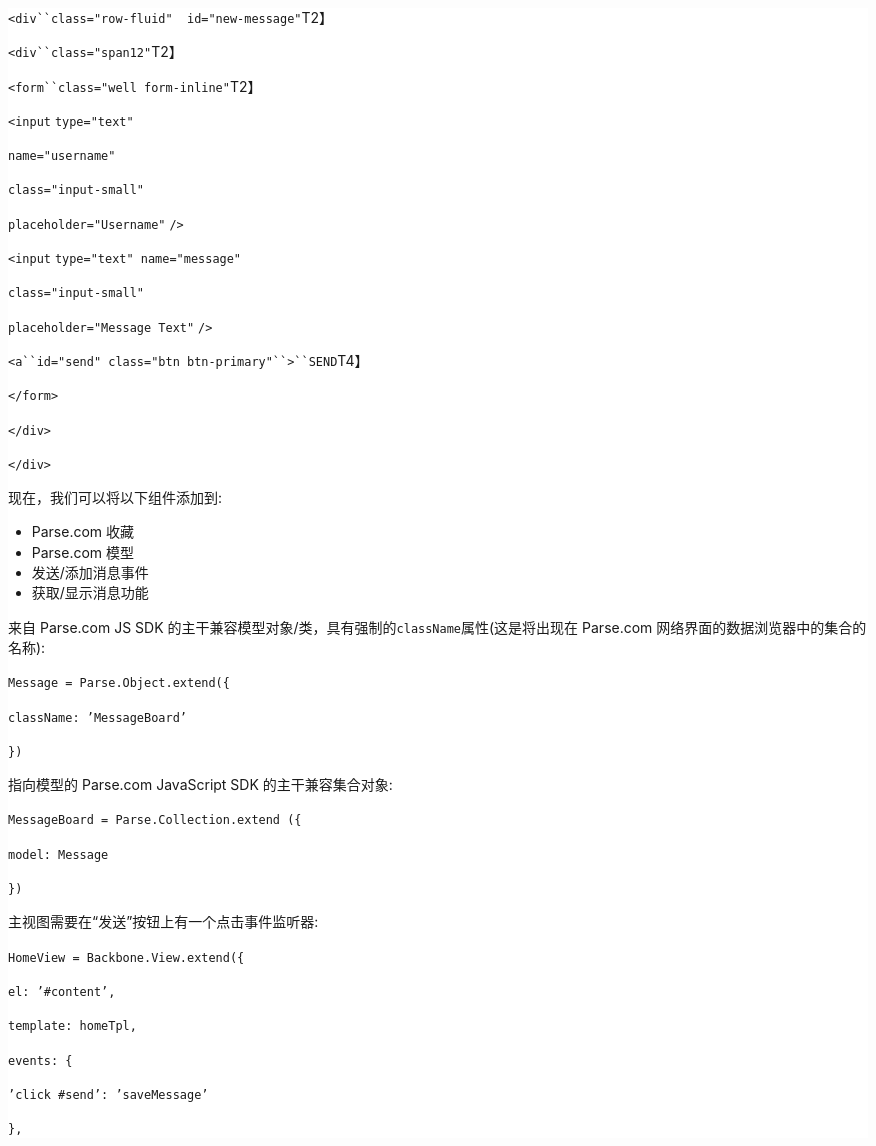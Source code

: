 `<div``class="row-fluid"  id="new-message"`T2】

`<div``class="span12"`T2】

`<form``class="well form-inline"`T2】

`<input` `type="text"`

`name="username"`

`class="input-small"`

`placeholder="Username"` `/>`

`<input` `type="text" name="message"`

`class="input-small"`

`placeholder="Message Text"` `/>`

`<a``id="send" class="btn btn-primary"``>``SEND`T4】

`</form>`

`</div>`

`</div>`

现在，我们可以将以下组件添加到:

*   Parse.com 收藏
*   Parse.com 模型
*   发送/添加消息事件
*   获取/显示消息功能

来自 Parse.com JS SDK 的主干兼容模型对象/类，具有强制的`className`属性(这是将出现在 Parse.com 网络界面的数据浏览器中的集合的名称):

`Message = Parse.Object.extend({`

`className: ’MessageBoard’`

`})`

指向模型的 Parse.com JavaScript SDK 的主干兼容集合对象:

`MessageBoard = Parse.Collection.extend ({`

`model: Message`

`})`

主视图需要在“发送”按钮上有一个点击事件监听器:

`HomeView = Backbone.View.extend({`

`el: ’#content’,`

`template: homeTpl,`

`events: {`

`’click #send’: ’saveMessage’`

`},`
